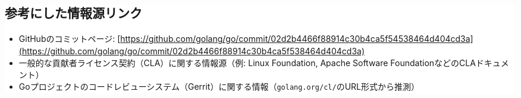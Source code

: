 ## 参考にした情報源リンク

-   GitHubのコミットページ: [https://github.com/golang/go/commit/02d2b4466f88914c30b4ca5f54538464d404cd3a](https://github.com/golang/go/commit/02d2b4466f88914c30b4ca5f538464d404cd3a)
-   一般的な貢献者ライセンス契約（CLA）に関する情報源（例: Linux Foundation, Apache Software FoundationなどのCLAドキュメント）
-   Goプロジェクトのコードレビューシステム（Gerrit）に関する情報（`golang.org/cl/`のURL形式から推測）
